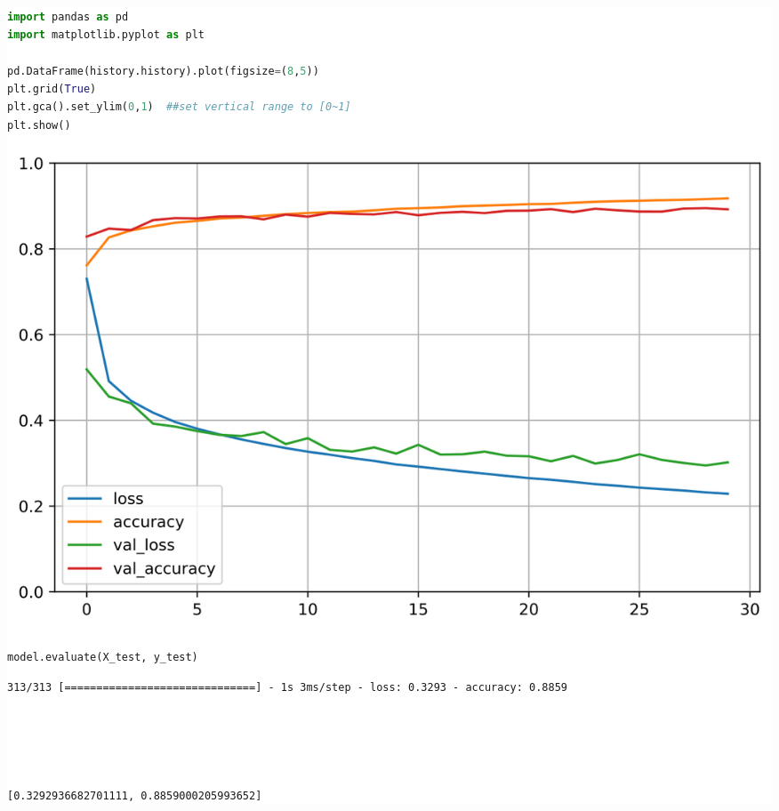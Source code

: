 

```python
import pandas as pd
import matplotlib.pyplot as plt

pd.DataFrame(history.history).plot(figsize=(8,5))
plt.grid(True)
plt.gca().set_ylim(0,1)  ##set vertical range to [0~1]
plt.show()
```


    
![svg](dnn_keras_sklearn_files/dnn_keras_sklearn_28_0.svg)
    



```python
model.evaluate(X_test, y_test)
```

    313/313 [==============================] - 1s 3ms/step - loss: 0.3293 - accuracy: 0.8859





    [0.3292936682701111, 0.8859000205993652]
